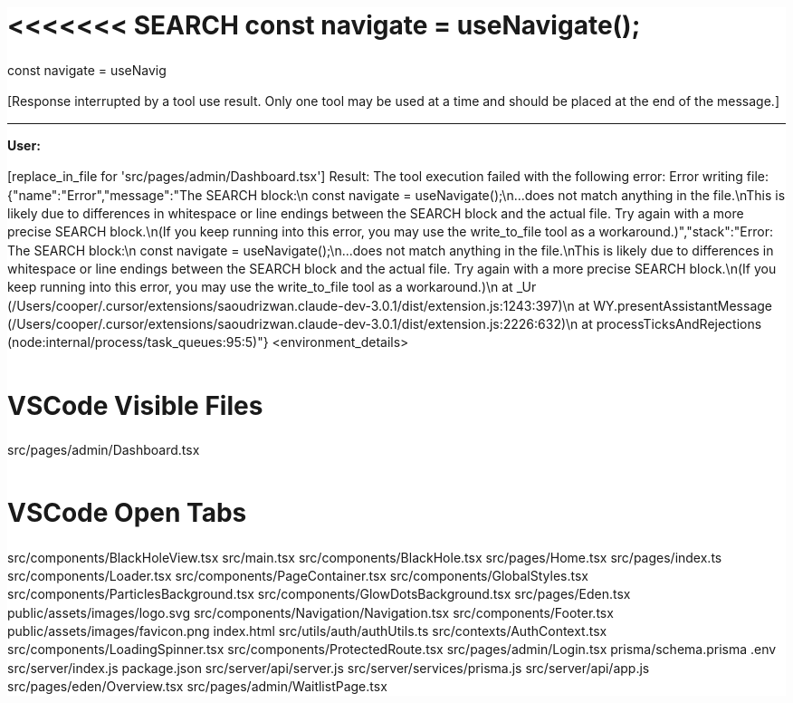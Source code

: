 <<<<<<< SEARCH
  const navigate = useNavigate();
=======
  const navigate = useNavig

[Response interrupted by a tool use result. Only one tool may be used at a time and should be placed at the end of the message.]

---

**User:**

[replace_in_file for 'src/pages/admin/Dashboard.tsx'] Result:
The tool execution failed with the following error:
<error>
Error writing file: {"name":"Error","message":"The SEARCH block:\n  const navigate = useNavigate();\n...does not match anything in the file.\nThis is likely due to differences in whitespace or line endings between the SEARCH block and the actual file. Try again with a more precise SEARCH block.\n(If you keep running into this error, you may use the write_to_file tool as a workaround.)","stack":"Error: The SEARCH block:\n  const navigate = useNavigate();\n...does not match anything in the file.\nThis is likely due to differences in whitespace or line endings between the SEARCH block and the actual file. Try again with a more precise SEARCH block.\n(If you keep running into this error, you may use the write_to_file tool as a workaround.)\n    at _Ur (/Users/cooper/.cursor/extensions/saoudrizwan.claude-dev-3.0.1/dist/extension.js:1243:397)\n    at WY.presentAssistantMessage (/Users/cooper/.cursor/extensions/saoudrizwan.claude-dev-3.0.1/dist/extension.js:2226:632)\n    at processTicksAndRejections (node:internal/process/task_queues:95:5)"}
</error>
<environment_details>
# VSCode Visible Files
src/pages/admin/Dashboard.tsx

# VSCode Open Tabs
src/components/BlackHoleView.tsx
src/main.tsx
src/components/BlackHole.tsx
src/pages/Home.tsx
src/pages/index.ts
src/components/Loader.tsx
src/components/PageContainer.tsx
src/components/GlobalStyles.tsx
src/components/ParticlesBackground.tsx
src/components/GlowDotsBackground.tsx
src/pages/Eden.tsx
public/assets/images/logo.svg
src/components/Navigation/Navigation.tsx
src/components/Footer.tsx
public/assets/images/favicon.png
index.html
src/utils/auth/authUtils.ts
src/contexts/AuthContext.tsx
src/components/LoadingSpinner.tsx
src/components/ProtectedRoute.tsx
src/pages/admin/Login.tsx
prisma/schema.prisma
.env
src/server/index.js
package.json
src/server/api/server.js
src/server/services/prisma.js
src/server/api/app.js
src/pages/eden/Overview.tsx
src/pages/admin/WaitlistPage.tsx